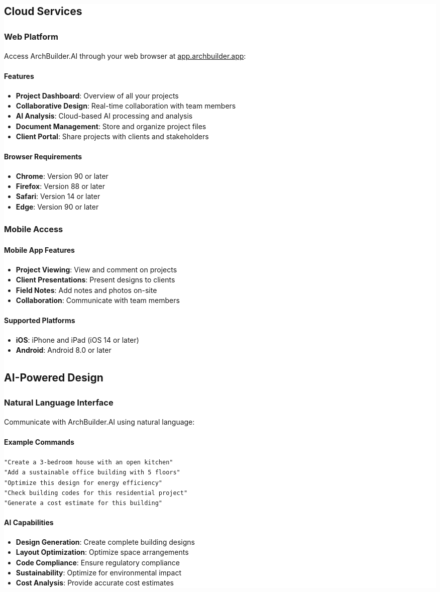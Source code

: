 ## Cloud Services

### Web Platform

Access ArchBuilder.AI through your web browser at [app.archbuilder.app](https://app.archbuilder.app):

#### Features
- **Project Dashboard**: Overview of all your projects
- **Collaborative Design**: Real-time collaboration with team members
- **AI Analysis**: Cloud-based AI processing and analysis
- **Document Management**: Store and organize project files
- **Client Portal**: Share projects with clients and stakeholders

#### Browser Requirements
- **Chrome**: Version 90 or later
- **Firefox**: Version 88 or later
- **Safari**: Version 14 or later
- **Edge**: Version 90 or later

### Mobile Access

#### Mobile App Features
- **Project Viewing**: View and comment on projects
- **Client Presentations**: Present designs to clients
- **Field Notes**: Add notes and photos on-site
- **Collaboration**: Communicate with team members

#### Supported Platforms
- **iOS**: iPhone and iPad (iOS 14 or later)
- **Android**: Android 8.0 or later

## AI-Powered Design

### Natural Language Interface

Communicate with ArchBuilder.AI using natural language:

#### Example Commands
```
"Create a 3-bedroom house with an open kitchen"
"Add a sustainable office building with 5 floors"
"Optimize this design for energy efficiency"
"Check building codes for this residential project"
"Generate a cost estimate for this building"
```

#### AI Capabilities
- **Design Generation**: Create complete building designs
- **Layout Optimization**: Optimize space arrangements
- **Code Compliance**: Ensure regulatory compliance
- **Sustainability**: Optimize for environmental impact
- **Cost Analysis**: Provide accurate cost estimates
